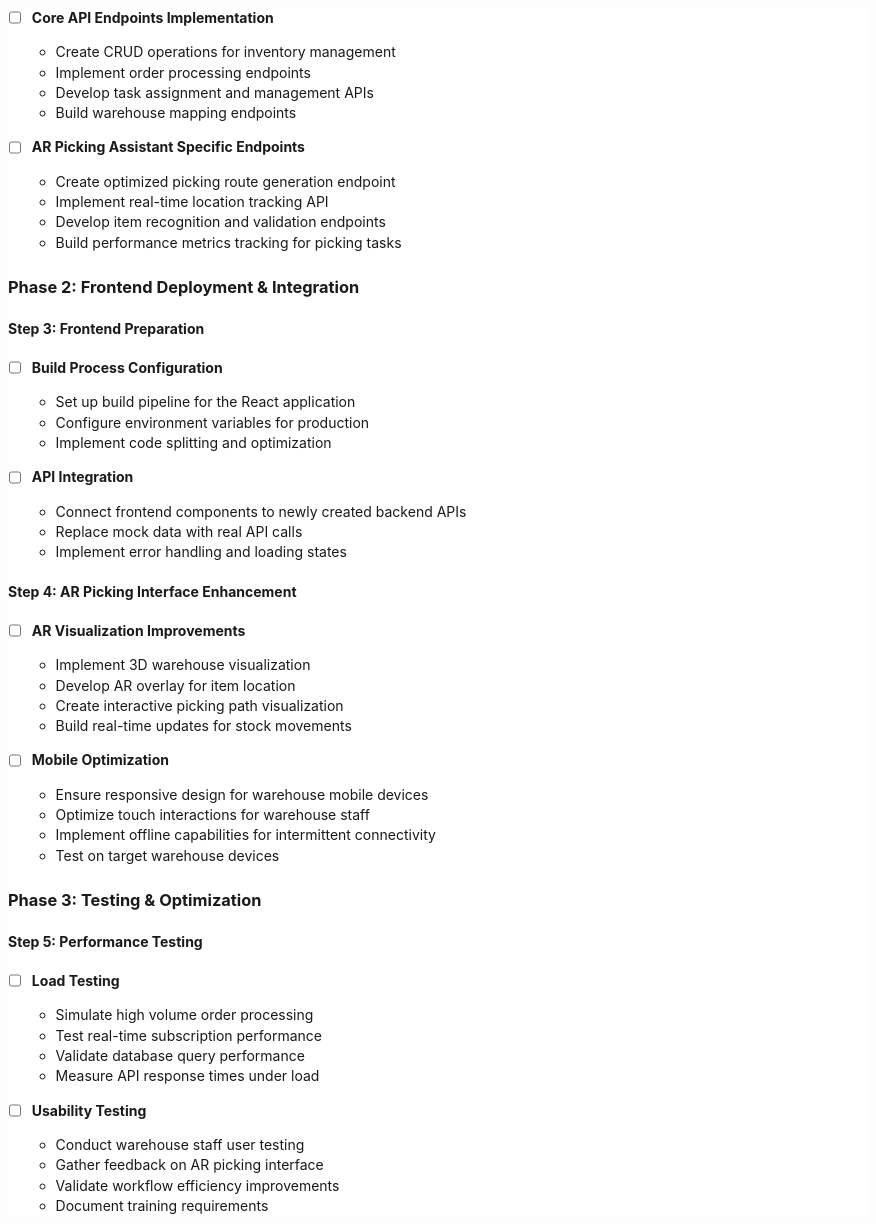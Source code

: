 - [ ] **Core API Endpoints Implementation**
  - Create CRUD operations for inventory management
  - Implement order processing endpoints
  - Develop task assignment and management APIs
  - Build warehouse mapping endpoints

- [ ] **AR Picking Assistant Specific Endpoints**
  - Create optimized picking route generation endpoint
  - Implement real-time location tracking API
  - Develop item recognition and validation endpoints
  - Build performance metrics tracking for picking tasks

### Phase 2: Frontend Deployment & Integration

#### Step 3: Frontend Preparation
- [ ] **Build Process Configuration**
  - Set up build pipeline for the React application
  - Configure environment variables for production
  - Implement code splitting and optimization

- [ ] **API Integration**
  - Connect frontend components to newly created backend APIs
  - Replace mock data with real API calls
  - Implement error handling and loading states

#### Step 4: AR Picking Interface Enhancement
- [ ] **AR Visualization Improvements**
  - Implement 3D warehouse visualization
  - Develop AR overlay for item location
  - Create interactive picking path visualization
  - Build real-time updates for stock movements

- [ ] **Mobile Optimization**
  - Ensure responsive design for warehouse mobile devices
  - Optimize touch interactions for warehouse staff
  - Implement offline capabilities for intermittent connectivity
  - Test on target warehouse devices

### Phase 3: Testing & Optimization

#### Step 5: Performance Testing
- [ ] **Load Testing**
  - Simulate high volume order processing
  - Test real-time subscription performance
  - Validate database query performance
  - Measure API response times under load

- [ ] **Usability Testing**
  - Conduct warehouse staff user testing
  - Gather feedback on AR picking interface
  - Validate workflow efficiency improvements
  - Document training requirements
